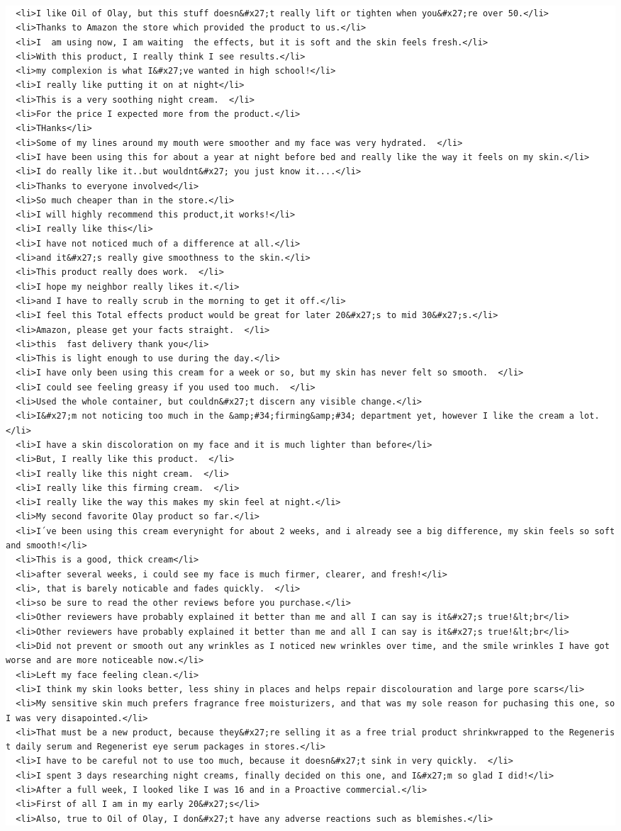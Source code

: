       <li>I like Oil of Olay, but this stuff doesn&#x27;t really lift or tighten when you&#x27;re over 50.</li>
      <li>Thanks to Amazon the store which provided the product to us.</li>
      <li>I  am using now, I am waiting  the effects, but it is soft and the skin feels fresh.</li>
      <li>With this product, I really think I see results.</li>
      <li>my complexion is what I&#x27;ve wanted in high school!</li>
      <li>I really like putting it on at night</li>
      <li>This is a very soothing night cream.  </li>
      <li>For the price I expected more from the product.</li>
      <li>THanks</li>
      <li>Some of my lines around my mouth were smoother and my face was very hydrated.  </li>
      <li>I have been using this for about a year at night before bed and really like the way it feels on my skin.</li>
      <li>I do really like it..but wouldnt&#x27; you just know it....</li>
      <li>Thanks to everyone involved</li>
      <li>So much cheaper than in the store.</li>
      <li>I will highly recommend this product,it works!</li>
      <li>I really like this</li>
      <li>I have not noticed much of a difference at all.</li>
      <li>and it&#x27;s really give smoothness to the skin.</li>
      <li>This product really does work.  </li>
      <li>I hope my neighbor really likes it.</li>
      <li>and I have to really scrub in the morning to get it off.</li>
      <li>I feel this Total effects product would be great for later 20&#x27;s to mid 30&#x27;s.</li>
      <li>Amazon, please get your facts straight.  </li>
      <li>this  fast delivery thank you</li>
      <li>This is light enough to use during the day.</li>
      <li>I have only been using this cream for a week or so, but my skin has never felt so smooth.  </li>
      <li>I could see feeling greasy if you used too much.  </li>
      <li>Used the whole container, but couldn&#x27;t discern any visible change.</li>
      <li>I&#x27;m not noticing too much in the &amp;#34;firming&amp;#34; department yet, however I like the cream a lot.  </li>
      <li>I have a skin discoloration on my face and it is much lighter than before</li>
      <li>But, I really like this product.  </li>
      <li>I really like this night cream.  </li>
      <li>I really like this firming cream.  </li>
      <li>I really like the way this makes my skin feel at night.</li>
      <li>My second favorite Olay product so far.</li>
      <li>I´ve been using this cream everynight for about 2 weeks, and i already see a big difference, my skin feels so soft and smooth!</li>
      <li>This is a good, thick cream</li>
      <li>after several weeks, i could see my face is much firmer, clearer, and fresh!</li>
      <li>, that is barely noticable and fades quickly.  </li>
      <li>so be sure to read the other reviews before you purchase.</li>
      <li>Other reviewers have probably explained it better than me and all I can say is it&#x27;s true!&lt;br</li>
      <li>Other reviewers have probably explained it better than me and all I can say is it&#x27;s true!&lt;br</li>
      <li>Did not prevent or smooth out any wrinkles as I noticed new wrinkles over time, and the smile wrinkles I have got worse and are more noticeable now.</li>
      <li>Left my face feeling clean.</li>
      <li>I think my skin looks better, less shiny in places and helps repair discolouration and large pore scars</li>
      <li>My sensitive skin much prefers fragrance free moisturizers, and that was my sole reason for puchasing this one, so I was very disapointed.</li>
      <li>That must be a new product, because they&#x27;re selling it as a free trial product shrinkwrapped to the Regenerist daily serum and Regenerist eye serum packages in stores.</li>
      <li>I have to be careful not to use too much, because it doesn&#x27;t sink in very quickly.  </li>
      <li>I spent 3 days researching night creams, finally decided on this one, and I&#x27;m so glad I did!</li>
      <li>After a full week, I looked like I was 16 and in a Proactive commercial.</li>
      <li>First of all I am in my early 20&#x27;s</li>
      <li>Also, true to Oil of Olay, I don&#x27;t have any adverse reactions such as blemishes.</li>
